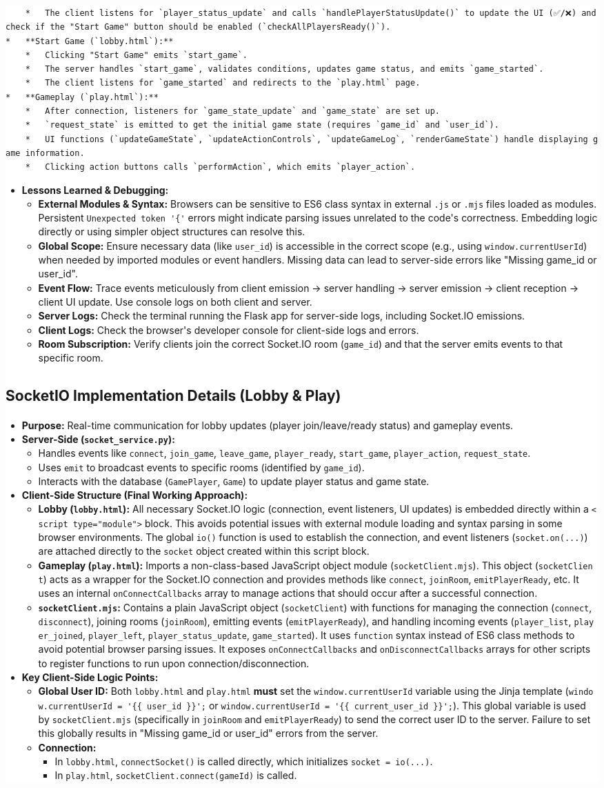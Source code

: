         *   The client listens for `player_status_update` and calls `handlePlayerStatusUpdate()` to update the UI (✅/❌) and check if the "Start Game" button should be enabled (`checkAllPlayersReady()`).
    *   **Start Game (`lobby.html`):**
        *   Clicking "Start Game" emits `start_game`.
        *   The server handles `start_game`, validates conditions, updates game status, and emits `game_started`.
        *   The client listens for `game_started` and redirects to the `play.html` page.
    *   **Gameplay (`play.html`):**
        *   After connection, listeners for `game_state_update` and `game_state` are set up.
        *   `request_state` is emitted to get the initial game state (requires `game_id` and `user_id`).
        *   UI functions (`updateGameState`, `updateActionControls`, `updateGameLog`, `renderGameState`) handle displaying game information.
        *   Clicking action buttons calls `performAction`, which emits `player_action`.
*   **Lessons Learned & Debugging:**
    *   **External Modules & Syntax:** Browsers can be sensitive to ES6 class syntax in external `.js` or `.mjs` files loaded as modules. Persistent `Unexpected token '{'` errors might indicate parsing issues unrelated to the code's correctness. Embedding logic directly or using simpler object structures can resolve this.
    *   **Global Scope:** Ensure necessary data (like `user_id`) is accessible in the correct scope (e.g., using `window.currentUserId`) when needed by imported modules or event handlers. Missing data can lead to server-side errors like "Missing game_id or user_id".
    *   **Event Flow:** Trace events meticulously from client emission -> server handling -> server emission -> client reception -> client UI update. Use console logs on both client and server.
    *   **Server Logs:** Check the terminal running the Flask app for server-side logs, including Socket.IO emissions.
    *   **Client Logs:** Check the browser's developer console for client-side logs and errors.
    *   **Room Subscription:** Verify clients join the correct Socket.IO room (`game_id`) and that the server emits events to that specific room.

## SocketIO Implementation Details (Lobby & Play)

*   **Purpose:** Real-time communication for lobby updates (player join/leave/ready status) and gameplay events.
*   **Server-Side (`socket_service.py`):**
    *   Handles events like `connect`, `join_game`, `leave_game`, `player_ready`, `start_game`, `player_action`, `request_state`.
    *   Uses `emit` to broadcast events to specific rooms (identified by `game_id`).
    *   Interacts with the database (`GamePlayer`, `Game`) to update player status and game state.
*   **Client-Side Structure (Final Working Approach):**
    *   **Lobby (`lobby.html`):** All necessary Socket.IO logic (connection, event listeners, UI updates) is embedded directly within a `<script type="module">` block. This avoids potential issues with external module loading and syntax parsing in some browser environments. The global `io()` function is used to establish the connection, and event listeners (`socket.on(...)`) are attached directly to the `socket` object created within this script block.
    *   **Gameplay (`play.html`):** Imports a non-class-based JavaScript object module (`socketClient.mjs`). This object (`socketClient`) acts as a wrapper for the Socket.IO connection and provides methods like `connect`, `joinRoom`, `emitPlayerReady`, etc. It uses an internal `onConnectCallbacks` array to manage actions that should occur after a successful connection.
    *   **`socketClient.mjs`:** Contains a plain JavaScript object (`socketClient`) with functions for managing the connection (`connect`, `disconnect`), joining rooms (`joinRoom`), emitting events (`emitPlayerReady`), and handling incoming events (`player_list`, `player_joined`, `player_left`, `player_status_update`, `game_started`). It uses `function` syntax instead of ES6 class methods to avoid potential browser parsing issues. It exposes `onConnectCallbacks` and `onDisconnectCallbacks` arrays for other scripts to register functions to run upon connection/disconnection.
*   **Key Client-Side Logic Points:**
    *   **Global User ID:** Both `lobby.html` and `play.html` **must** set the `window.currentUserId` variable using the Jinja template (`window.currentUserId = '{{ user_id }}';` or `window.currentUserId = '{{ current_user_id }}';`). This global variable is used by `socketClient.mjs` (specifically in `joinRoom` and `emitPlayerReady`) to send the correct user ID to the server. Failure to set this globally results in "Missing game_id or user_id" errors from the server.
    *   **Connection:**
        *   In `lobby.html`, `connectSocket()` is called directly, which initializes `socket = io(...)`.
        *   In `play.html`, `socketClient.connect(gameId)` is called.